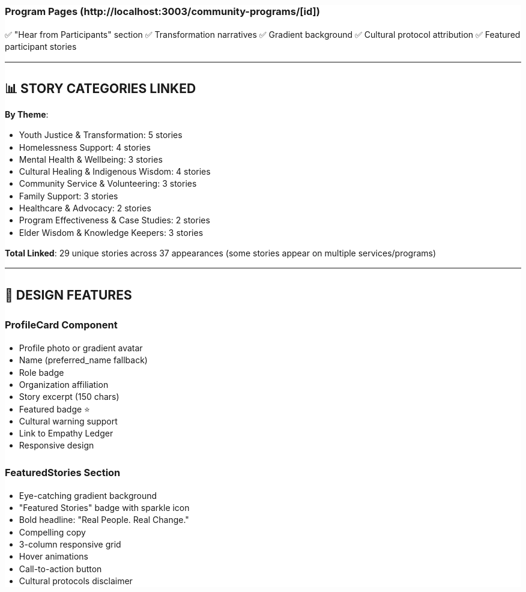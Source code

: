 ### Program Pages (http://localhost:3003/community-programs/[id])
✅ "Hear from Participants" section
✅ Transformation narratives
✅ Gradient background
✅ Cultural protocol attribution
✅ Featured participant stories

---

## 📊 STORY CATEGORIES LINKED

**By Theme**:
- Youth Justice & Transformation: 5 stories
- Homelessness Support: 4 stories
- Mental Health & Wellbeing: 3 stories
- Cultural Healing & Indigenous Wisdom: 4 stories
- Community Service & Volunteering: 3 stories
- Family Support: 3 stories
- Healthcare & Advocacy: 2 stories
- Program Effectiveness & Case Studies: 2 stories
- Elder Wisdom & Knowledge Keepers: 3 stories

**Total Linked**: 29 unique stories across 37 appearances (some stories appear on multiple services/programs)

---

## 🎨 DESIGN FEATURES

### ProfileCard Component
- Profile photo or gradient avatar
- Name (preferred_name fallback)
- Role badge
- Organization affiliation
- Story excerpt (150 chars)
- Featured badge ⭐
- Cultural warning support
- Link to Empathy Ledger
- Responsive design

### FeaturedStories Section
- Eye-catching gradient background
- "Featured Stories" badge with sparkle icon
- Bold headline: "Real People. Real Change."
- Compelling copy
- 3-column responsive grid
- Hover animations
- Call-to-action button
- Cultural protocols disclaimer
